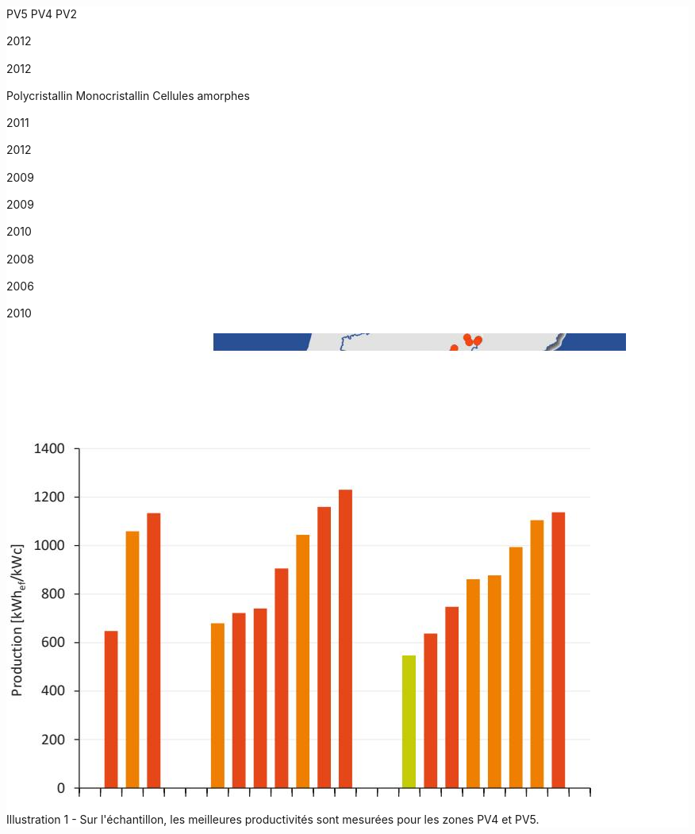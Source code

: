 PV5 PV4 PV2

2012

2012

Polycristallin Monocristallin Cellules amorphes

2011

2012

2009

2009

2010

2008

2006

2010

![](<images/Agir sur la production d'électricité/_page_7_Figure_13.jpeg>)

Illustration 1 - Sur l'échantillon, les meilleures productivités sont mesurées pour les zones PV4 et PV5.
